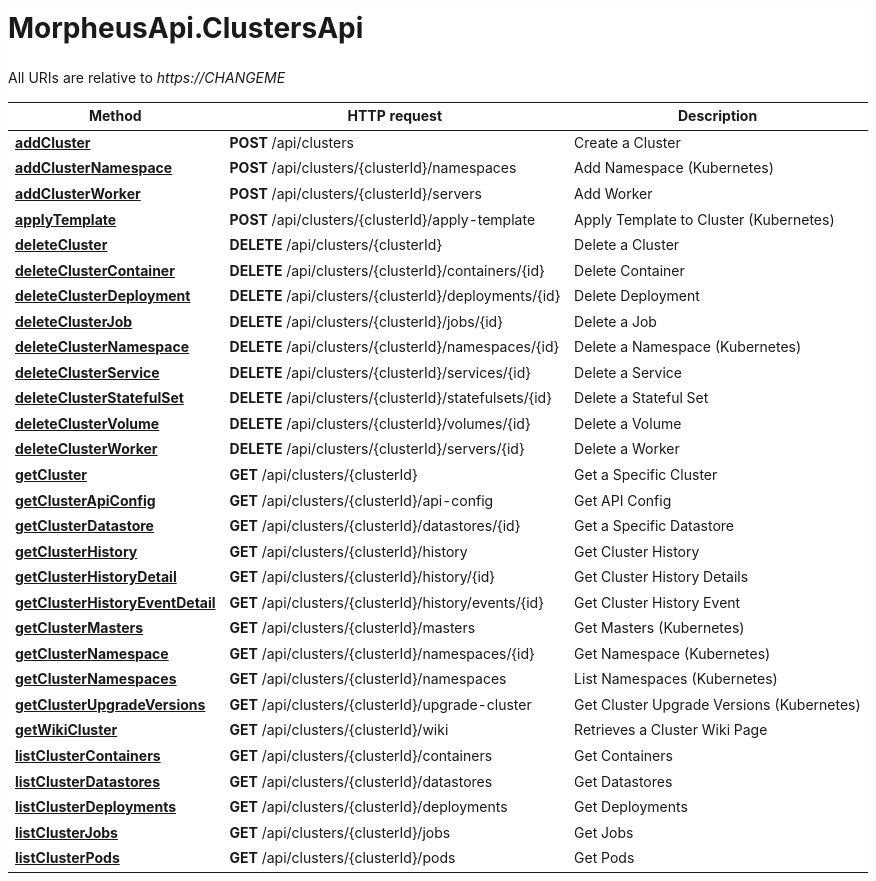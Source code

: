 # MorpheusApi.ClustersApi

All URIs are relative to *https://CHANGEME*

Method | HTTP request | Description
------------- | ------------- | -------------
[**addCluster**](ClustersApi.md#addCluster) | **POST** /api/clusters | Create a Cluster
[**addClusterNamespace**](ClustersApi.md#addClusterNamespace) | **POST** /api/clusters/{clusterId}/namespaces | Add Namespace (Kubernetes)
[**addClusterWorker**](ClustersApi.md#addClusterWorker) | **POST** /api/clusters/{clusterId}/servers | Add Worker
[**applyTemplate**](ClustersApi.md#applyTemplate) | **POST** /api/clusters/{clusterId}/apply-template | Apply Template to Cluster (Kubernetes)
[**deleteCluster**](ClustersApi.md#deleteCluster) | **DELETE** /api/clusters/{clusterId} | Delete a Cluster
[**deleteClusterContainer**](ClustersApi.md#deleteClusterContainer) | **DELETE** /api/clusters/{clusterId}/containers/{id} | Delete Container
[**deleteClusterDeployment**](ClustersApi.md#deleteClusterDeployment) | **DELETE** /api/clusters/{clusterId}/deployments/{id} | Delete Deployment
[**deleteClusterJob**](ClustersApi.md#deleteClusterJob) | **DELETE** /api/clusters/{clusterId}/jobs/{id} | Delete a Job
[**deleteClusterNamespace**](ClustersApi.md#deleteClusterNamespace) | **DELETE** /api/clusters/{clusterId}/namespaces/{id} | Delete a Namespace (Kubernetes)
[**deleteClusterService**](ClustersApi.md#deleteClusterService) | **DELETE** /api/clusters/{clusterId}/services/{id} | Delete a Service
[**deleteClusterStatefulSet**](ClustersApi.md#deleteClusterStatefulSet) | **DELETE** /api/clusters/{clusterId}/statefulsets/{id} | Delete a Stateful Set
[**deleteClusterVolume**](ClustersApi.md#deleteClusterVolume) | **DELETE** /api/clusters/{clusterId}/volumes/{id} | Delete a Volume
[**deleteClusterWorker**](ClustersApi.md#deleteClusterWorker) | **DELETE** /api/clusters/{clusterId}/servers/{id} | Delete a Worker
[**getCluster**](ClustersApi.md#getCluster) | **GET** /api/clusters/{clusterId} | Get a Specific Cluster
[**getClusterApiConfig**](ClustersApi.md#getClusterApiConfig) | **GET** /api/clusters/{clusterId}/api-config | Get API Config
[**getClusterDatastore**](ClustersApi.md#getClusterDatastore) | **GET** /api/clusters/{clusterId}/datastores/{id} | Get a Specific Datastore
[**getClusterHistory**](ClustersApi.md#getClusterHistory) | **GET** /api/clusters/{clusterId}/history | Get Cluster History
[**getClusterHistoryDetail**](ClustersApi.md#getClusterHistoryDetail) | **GET** /api/clusters/{clusterId}/history/{id} | Get Cluster History Details
[**getClusterHistoryEventDetail**](ClustersApi.md#getClusterHistoryEventDetail) | **GET** /api/clusters/{clusterId}/history/events/{id} | Get Cluster History Event
[**getClusterMasters**](ClustersApi.md#getClusterMasters) | **GET** /api/clusters/{clusterId}/masters | Get Masters (Kubernetes)
[**getClusterNamespace**](ClustersApi.md#getClusterNamespace) | **GET** /api/clusters/{clusterId}/namespaces/{id} | Get Namespace (Kubernetes)
[**getClusterNamespaces**](ClustersApi.md#getClusterNamespaces) | **GET** /api/clusters/{clusterId}/namespaces | List Namespaces (Kubernetes)
[**getClusterUpgradeVersions**](ClustersApi.md#getClusterUpgradeVersions) | **GET** /api/clusters/{clusterId}/upgrade-cluster | Get Cluster Upgrade Versions (Kubernetes)
[**getWikiCluster**](ClustersApi.md#getWikiCluster) | **GET** /api/clusters/{clusterId}/wiki | Retrieves a Cluster Wiki Page
[**listClusterContainers**](ClustersApi.md#listClusterContainers) | **GET** /api/clusters/{clusterId}/containers | Get Containers
[**listClusterDatastores**](ClustersApi.md#listClusterDatastores) | **GET** /api/clusters/{clusterId}/datastores | Get Datastores
[**listClusterDeployments**](ClustersApi.md#listClusterDeployments) | **GET** /api/clusters/{clusterId}/deployments | Get Deployments
[**listClusterJobs**](ClustersApi.md#listClusterJobs) | **GET** /api/clusters/{clusterId}/jobs | Get Jobs
[**listClusterPods**](ClustersApi.md#listClusterPods) | **GET** /api/clusters/{clusterId}/pods | Get Pods